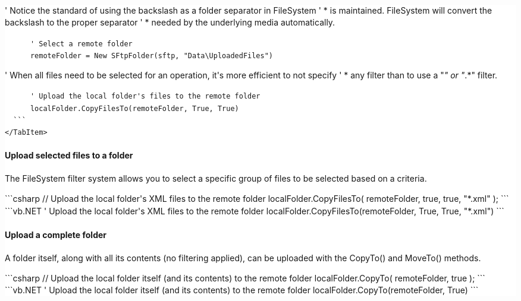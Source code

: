 '           Notice the standard of using the backslash as a folder separator in FileSystem
'           * is maintained. FileSystem will convert the backslash to the proper separator
'           * needed by the underlying media automatically. 

          ' Select a remote folder
          remoteFolder = New SFtpFolder(sftp, "Data\UploadedFiles")

'           When all files need to be selected for an operation, it's more efficient to not specify
'           * any filter than to use a "*" or "*.*" filter. 

          ' Upload the local folder's files to the remote folder
          localFolder.CopyFilesTo(remoteFolder, True, True)
      ```
    </TabItem>
</Tabs>

#### Upload selected files to a folder
The FileSystem filter system allows you to select a specific group of files to be selected based on a criteria.

<Tabs>
    <TabItem value="csharp" label="C#" default>
      ```csharp
        // Upload the local folder's XML files to the remote folder
        localFolder.CopyFilesTo( remoteFolder, true, true, "*.xml" );
      ```
    </TabItem>
    <TabItem value="vb.net" label="Visual Basic .NET">
      ```vb.NET
      ' Upload the local folder's XML files to the remote folder
      localFolder.CopyFilesTo(remoteFolder, True, True, "*.xml")
      ```
    </TabItem>
</Tabs>

#### Upload a complete folder
A folder itself, along with all its contents (no filtering applied), can be uploaded with the CopyTo() and MoveTo() methods.

<Tabs>
    <TabItem value="csharp" label="C#" default>
      ```csharp
        // Upload the local folder itself (and its contents) to the remote folder
        localFolder.CopyTo( remoteFolder, true );
      ```
    </TabItem>
    <TabItem value="vb.net" label="Visual Basic .NET">
      ```vb.NET
      ' Upload the local folder itself (and its contents) to the remote folder
      localFolder.CopyTo(remoteFolder, True)
      ```
    </TabItem>
</Tabs>
